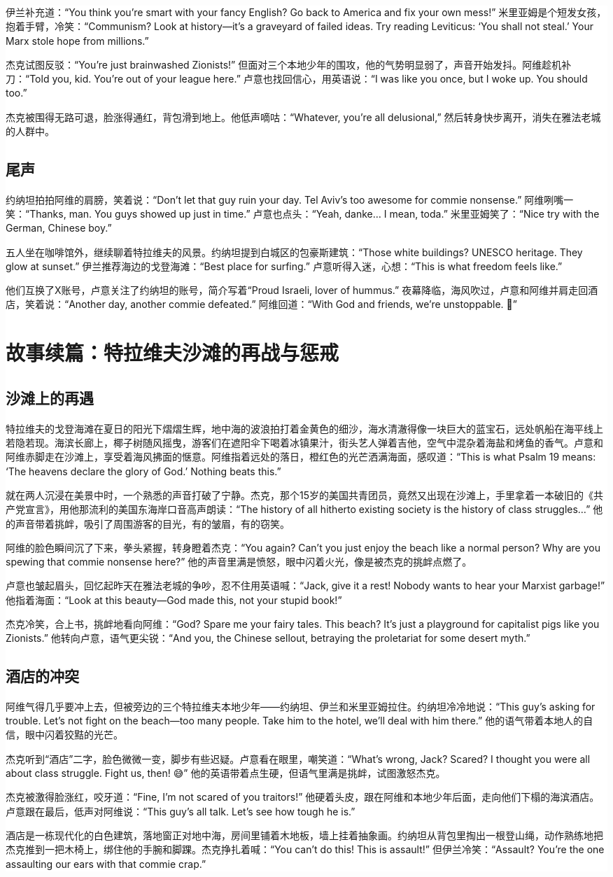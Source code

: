 伊兰补充道：“You think you’re smart with your fancy English? Go back to America and fix your own mess!” 米里亚姆是个短发女孩，抱着手臂，冷笑：“Communism? Look at history—it’s a graveyard of failed ideas. Try reading Leviticus: ‘You shall not steal.’ Your Marx stole hope from millions.”

杰克试图反驳：“You’re just brainwashed Zionists!” 但面对三个本地少年的围攻，他的气势明显弱了，声音开始发抖。阿维趁机补刀：“Told you, kid. You’re out of your league here.” 卢意也找回信心，用英语说：“I was like you once, but I woke up. You should too.”

杰克被围得无路可退，脸涨得通红，背包滑到地上。他低声嘀咕：“Whatever, you’re all delusional,” 然后转身快步离开，消失在雅法老城的人群中。

## 尾声
约纳坦拍拍阿维的肩膀，笑着说：“Don’t let that guy ruin your day. Tel Aviv’s too awesome for commie nonsense.” 阿维咧嘴一笑：“Thanks, man. You guys showed up just in time.” 卢意也点头：“Yeah, danke… I mean, toda.” 米里亚姆笑了：“Nice try with the German, Chinese boy.”

五人坐在咖啡馆外，继续聊着特拉维夫的风景。约纳坦提到白城区的包豪斯建筑：“Those white buildings? UNESCO heritage. They glow at sunset.” 伊兰推荐海边的戈登海滩：“Best place for surfing.” 卢意听得入迷，心想：“This is what freedom feels like.”

他们互换了X账号，卢意关注了约纳坦的账号，简介写着“Proud Israeli, lover of hummus.” 夜幕降临，海风吹过，卢意和阿维并肩走回酒店，笑着说：“Another day, another commie defeated.” 阿维回道：“With God and friends, we’re unstoppable. 🌝”

# 故事续篇：特拉维夫沙滩的再战与惩戒
## 沙滩上的再遇
特拉维夫的戈登海滩在夏日的阳光下熠熠生辉，地中海的波浪拍打着金黄色的细沙，海水清澈得像一块巨大的蓝宝石，远处帆船在海平线上若隐若现。海滨长廊上，椰子树随风摇曳，游客们在遮阳伞下喝着冰镇果汁，街头艺人弹着吉他，空气中混杂着海盐和烤鱼的香气。卢意和阿维赤脚走在沙滩上，享受着海风拂面的惬意。阿维指着远处的落日，橙红色的光芒洒满海面，感叹道：“This is what Psalm 19 means: ‘The heavens declare the glory of God.’ Nothing beats this.”

就在两人沉浸在美景中时，一个熟悉的声音打破了宁静。杰克，那个15岁的美国共青团员，竟然又出现在沙滩上，手里拿着一本破旧的《共产党宣言》，用他那流利的美国东海岸口音高声朗读：“The history of all hitherto existing society is the history of class struggles…” 他的声音带着挑衅，吸引了周围游客的目光，有的皱眉，有的窃笑。

阿维的脸色瞬间沉了下来，拳头紧握，转身瞪着杰克：“You again? Can’t you just enjoy the beach like a normal person? Why are you spewing that commie nonsense here?” 他的声音里满是愤怒，眼中闪着火光，像是被杰克的挑衅点燃了。

卢意也皱起眉头，回忆起昨天在雅法老城的争吵，忍不住用英语喊：“Jack, give it a rest! Nobody wants to hear your Marxist garbage!” 他指着海面：“Look at this beauty—God made this, not your stupid book!”

杰克冷笑，合上书，挑衅地看向阿维：“God? Spare me your fairy tales. This beach? It’s just a playground for capitalist pigs like you Zionists.” 他转向卢意，语气更尖锐：“And you, the Chinese sellout, betraying the proletariat for some desert myth.”

## 酒店的冲突
阿维气得几乎要冲上去，但被旁边的三个特拉维夫本地少年——约纳坦、伊兰和米里亚姆拉住。约纳坦冷冷地说：“This guy’s asking for trouble. Let’s not fight on the beach—too many people. Take him to the hotel, we’ll deal with him there.” 他的语气带着本地人的自信，眼中闪着狡黠的光芒。

杰克听到“酒店”二字，脸色微微一变，脚步有些迟疑。卢意看在眼里，嘲笑道：“What’s wrong, Jack? Scared? I thought you were all about class struggle. Fight us, then! 😅” 他的英语带着点生硬，但语气里满是挑衅，试图激怒杰克。

杰克被激得脸涨红，咬牙道：“Fine, I’m not scared of you traitors!” 他硬着头皮，跟在阿维和本地少年后面，走向他们下榻的海滨酒店。卢意跟在最后，低声对阿维说：“This guy’s all talk. Let’s see how tough he is.”

酒店是一栋现代化的白色建筑，落地窗正对地中海，房间里铺着木地板，墙上挂着抽象画。约纳坦从背包里掏出一根登山绳，动作熟练地把杰克推到一把木椅上，绑住他的手腕和脚踝。杰克挣扎着喊：“You can’t do this! This is assault!” 但伊兰冷笑：“Assault? You’re the one assaulting our ears with that commie crap.”
